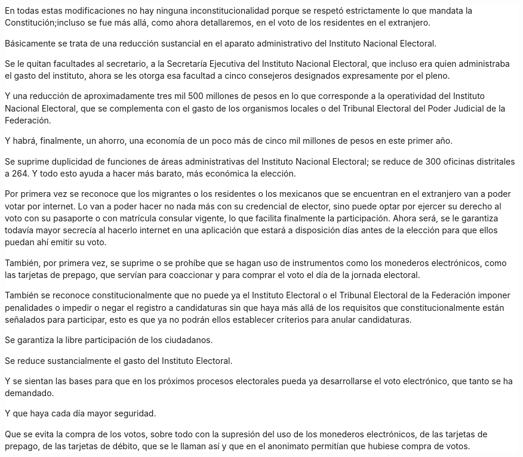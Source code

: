 En todas estas modificaciones no hay ninguna inconstitucionalidad porque se
respetó estrictamente lo que mandata la Constitución;incluso se fue más allá,
como ahora detallaremos, en el voto de los residentes en el extranjero.

Básicamente se trata de una reducción sustancial en el aparato administrativo
del Instituto Nacional Electoral.

Se le quitan facultades al secretario, a la Secretaría Ejecutiva del Instituto
Nacional Electoral, que incluso era quien administraba el gasto del instituto,
ahora se les otorga esa facultad a cinco consejeros designados expresamente
por el pleno.

Y una reducción de aproximadamente tres mil 500 millones de pesos en lo que
corresponde a la operatividad del Instituto Nacional Electoral, que se
complementa con el gasto de los organismos locales o del Tribunal Electoral
del Poder Judicial de la Federación.

Y habrá, finalmente, un ahorro, una economía de un poco más de cinco mil
millones de pesos en este primer año.

Se suprime duplicidad de funciones de áreas administrativas del Instituto
Nacional Electoral; se reduce de 300 oficinas distritales a 264. Y todo esto
ayuda a hacer más barato, más económica la elección.

Por primera vez se reconoce que los migrantes o los residentes o los mexicanos
que se encuentran en el extranjero van a poder votar por internet. Lo van a
poder hacer no nada más con su credencial de elector, sino puede optar por
ejercer su derecho al voto con su pasaporte o con matrícula consular vigente,
lo que facilita finalmente la participación. Ahora será, se le garantiza
todavía mayor secrecía al hacerlo internet en una aplicación que estará a
disposición días antes de la elección para que ellos puedan ahí emitir su
voto.

También, por primera vez, se suprime o se prohíbe que se hagan uso de
instrumentos como los monederos electrónicos, como las tarjetas de prepago,
que servían para coaccionar y para comprar el voto el día de la jornada
electoral.

También se reconoce constitucionalmente que no puede ya el Instituto Electoral
o el Tribunal Electoral de la Federación imponer penalidades o impedir o negar
el registro a candidaturas sin que haya más allá de los requisitos que
constitucionalmente están señalados para participar, esto es que ya no podrán
ellos establecer criterios para anular candidaturas.

Se garantiza la libre participación de los ciudadanos.

Se reduce sustancialmente el gasto del Instituto Electoral.

Y se sientan las bases para que en los próximos procesos electorales pueda ya
desarrollarse el voto electrónico, que tanto se ha demandado.

Y que haya cada día mayor seguridad.

Que se evita la compra de los votos, sobre todo con la supresión del uso de
los monederos electrónicos, de las tarjetas de prepago, de las tarjetas de
débito, que se le llaman así y que en el anonimato permitían que hubiese
compra de votos.
